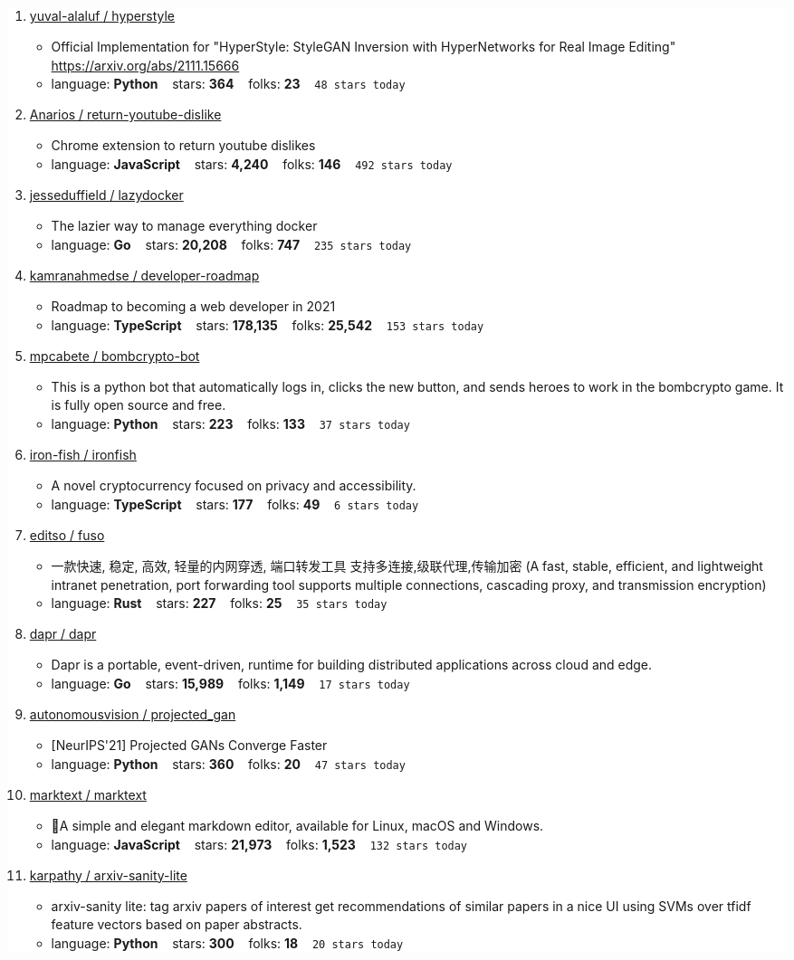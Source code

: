 1. [yuval-alaluf / hyperstyle](https://github.com/yuval-alaluf/hyperstyle)
    - Official Implementation for "HyperStyle: StyleGAN Inversion with HyperNetworks for Real Image Editing" https://arxiv.org/abs/2111.15666
    - language: **Python** &nbsp;&nbsp; stars: **364** &nbsp;&nbsp; folks: **23**  &nbsp;&nbsp; `48 stars today`

1. [Anarios / return-youtube-dislike](https://github.com/Anarios/return-youtube-dislike)
    - Chrome extension to return youtube dislikes
    - language: **JavaScript** &nbsp;&nbsp; stars: **4,240** &nbsp;&nbsp; folks: **146**  &nbsp;&nbsp; `492 stars today`

1. [jesseduffield / lazydocker](https://github.com/jesseduffield/lazydocker)
    - The lazier way to manage everything docker
    - language: **Go** &nbsp;&nbsp; stars: **20,208** &nbsp;&nbsp; folks: **747**  &nbsp;&nbsp; `235 stars today`

1. [kamranahmedse / developer-roadmap](https://github.com/kamranahmedse/developer-roadmap)
    - Roadmap to becoming a web developer in 2021
    - language: **TypeScript** &nbsp;&nbsp; stars: **178,135** &nbsp;&nbsp; folks: **25,542**  &nbsp;&nbsp; `153 stars today`

1. [mpcabete / bombcrypto-bot](https://github.com/mpcabete/bombcrypto-bot)
    - This is a python bot that automatically logs in, clicks the new button, and sends heroes to work in the bombcrypto game. It is fully open source and free.
    - language: **Python** &nbsp;&nbsp; stars: **223** &nbsp;&nbsp; folks: **133**  &nbsp;&nbsp; `37 stars today`

1. [iron-fish / ironfish](https://github.com/iron-fish/ironfish)
    - A novel cryptocurrency focused on privacy and accessibility.
    - language: **TypeScript** &nbsp;&nbsp; stars: **177** &nbsp;&nbsp; folks: **49**  &nbsp;&nbsp; `6 stars today`

1. [editso / fuso](https://github.com/editso/fuso)
    - 一款快速, 稳定, 高效, 轻量的内网穿透, 端口转发工具 支持多连接,级联代理,传输加密 (A fast, stable, efficient, and lightweight intranet penetration, port forwarding tool supports multiple connections, cascading proxy, and transmission encryption)
    - language: **Rust** &nbsp;&nbsp; stars: **227** &nbsp;&nbsp; folks: **25**  &nbsp;&nbsp; `35 stars today`

1. [dapr / dapr](https://github.com/dapr/dapr)
    - Dapr is a portable, event-driven, runtime for building distributed applications across cloud and edge.
    - language: **Go** &nbsp;&nbsp; stars: **15,989** &nbsp;&nbsp; folks: **1,149**  &nbsp;&nbsp; `17 stars today`

1. [autonomousvision / projected_gan](https://github.com/autonomousvision/projected_gan)
    - [NeurIPS'21] Projected GANs Converge Faster
    - language: **Python** &nbsp;&nbsp; stars: **360** &nbsp;&nbsp; folks: **20**  &nbsp;&nbsp; `47 stars today`

1. [marktext / marktext](https://github.com/marktext/marktext)
    - 📝A simple and elegant markdown editor, available for Linux, macOS and Windows.
    - language: **JavaScript** &nbsp;&nbsp; stars: **21,973** &nbsp;&nbsp; folks: **1,523**  &nbsp;&nbsp; `132 stars today`

1. [karpathy / arxiv-sanity-lite](https://github.com/karpathy/arxiv-sanity-lite)
    - arxiv-sanity lite: tag arxiv papers of interest get recommendations of similar papers in a nice UI using SVMs over tfidf feature vectors based on paper abstracts.
    - language: **Python** &nbsp;&nbsp; stars: **300** &nbsp;&nbsp; folks: **18**  &nbsp;&nbsp; `20 stars today`
